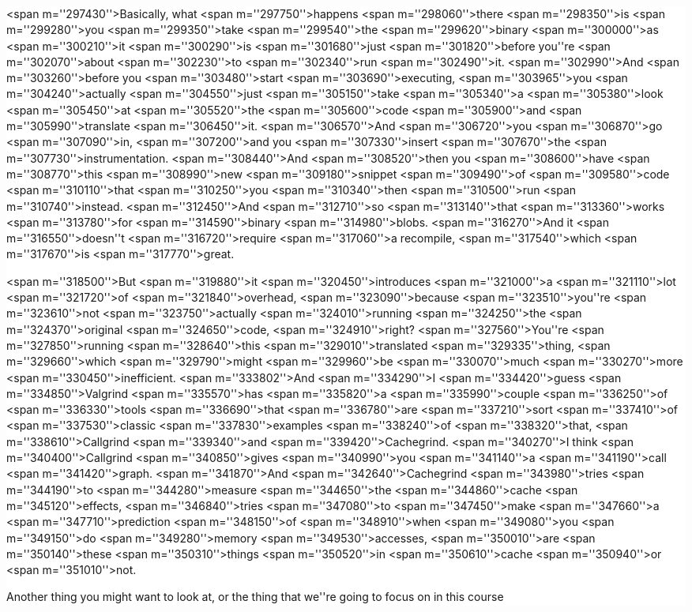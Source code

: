   <span m=''297430''>Basically, what</span> <span m=''297750''>happens</span> <span
  m=''298060''>there</span> <span m=''298350''>is</span> <span m=''299280''>you</span>
  <span m=''299350''>take</span> <span m=''299540''>the</span> <span m=''299620''>binary</span>
  <span m=''300000''>as</span> <span m=''300210''>it</span> <span m=''300290''>is</span>
  <span m=''301680''>just</span> <span m=''301820''>before you''re</span> <span m=''302070''>about</span>
  <span m=''302230''>to</span> <span m=''302340''>run</span> <span m=''302490''>it.</span>
  <span m=''302990''>And</span> <span m=''303260''>before you</span> <span m=''303480''>start</span>
  <span m=''303690''>executing,</span> <span m=''303965''>you</span> <span m=''304240''>actually</span>
  <span m=''304550''>just</span> <span m=''305150''>take</span> <span m=''305340''>a</span>
  <span m=''305380''>look</span> <span m=''305450''>at</span> <span m=''305520''>the</span>
  <span m=''305600''>code</span> <span m=''305900''>and</span> <span m=''305990''>translate</span>
  <span m=''306450''>it.</span> <span m=''306570''>And</span> <span m=''306720''>you</span>
  <span m=''306870''>go</span> <span m=''307090''>in,</span> <span m=''307200''>and
  you</span> <span m=''307330''>insert</span> <span m=''307670''>the</span> <span
  m=''307730''>instrumentation.</span> <span m=''308440''>And</span> <span m=''308520''>then
  you</span> <span m=''308600''>have</span> <span m=''308770''>this</span> <span m=''308990''>new</span>
  <span m=''309180''>snippet</span> <span m=''309490''>of</span> <span m=''309580''>code</span>
  <span m=''310110''>that</span> <span m=''310250''>you</span> <span m=''310340''>then</span>
  <span m=''310500''>run</span> <span m=''310740''>instead.</span> <span m=''312450''>And</span>
  <span m=''312710''>so</span> <span m=''313140''>that</span> <span m=''313360''>works</span>
  <span m=''313780''>for</span> <span m=''314590''>binary</span> <span m=''314980''>blobs.</span>
  <span m=''316270''>And it</span> <span m=''316550''>doesn''t</span> <span m=''316720''>require</span>
  <span m=''317060''>a recompile,</span> <span m=''317540''>which</span> <span m=''317670''>is</span>
  <span m=''317770''>great.</span> </p><p><span m=''318500''>But</span> <span m=''319880''>it</span>
  <span m=''320450''>introduces</span> <span m=''321000''>a</span> <span m=''321110''>lot</span>
  <span m=''321720''>of</span> <span m=''321840''>overhead,</span> <span m=''323090''>because</span>
  <span m=''323510''>you''re</span> <span m=''323610''>not</span> <span m=''323750''>actually</span>
  <span m=''324010''>running</span> <span m=''324250''>the</span> <span m=''324370''>original</span>
  <span m=''324650''>code,</span> <span m=''324910''>right?</span> <span m=''327560''>You''re</span>
  <span m=''327850''>running</span> <span m=''328640''>this</span> <span m=''329010''>translated</span>
  <span m=''329335''>thing,</span> <span m=''329660''>which</span> <span m=''329790''>might</span>
  <span m=''329960''>be</span> <span m=''330070''>much</span> <span m=''330270''>more</span>
  <span m=''330450''>inefficient.</span> <span m=''333802''>And</span> <span m=''334290''>I</span>
  <span m=''334420''>guess</span> <span m=''334850''>Valgrind</span> <span m=''335570''>has</span>
  <span m=''335820''>a</span> <span m=''335990''>couple</span> <span m=''336250''>of</span>
  <span m=''336330''>tools</span> <span m=''336690''>that</span> <span m=''336780''>are</span>
  <span m=''337210''>sort</span> <span m=''337410''>of</span> <span m=''337530''>classic</span>
  <span m=''337830''>examples</span> <span m=''338240''>of</span> <span m=''338320''>that,</span>
  <span m=''338610''>Callgrind</span> <span m=''339340''>and</span> <span m=''339420''>Cachegrind.</span>
  <span m=''340270''>I think</span> <span m=''340400''>Callgrind</span> <span m=''340850''>gives</span>
  <span m=''340990''>you</span> <span m=''341140''>a</span> <span m=''341190''>call</span>
  <span m=''341420''>graph.</span> <span m=''341870''>And</span> <span m=''342640''>Cachegrind</span>
  <span m=''343980''>tries</span> <span m=''344190''>to</span> <span m=''344280''>measure</span>
  <span m=''344650''>the</span> <span m=''344860''>cache</span> <span m=''345120''>effects,</span>
  <span m=''346840''>tries</span> <span m=''347080''>to</span> <span m=''347450''>make</span>
  <span m=''347660''>a</span> <span m=''347710''>prediction</span> <span m=''348150''>of</span>
  <span m=''348910''>when</span> <span m=''349080''>you</span> <span m=''349150''>do</span>
  <span m=''349280''>memory</span> <span m=''349530''>accesses,</span> <span m=''350010''>are</span>
  <span m=''350140''>these</span> <span m=''350310''>things</span> <span m=''350520''>in</span>
  <span m=''350610''>cache</span> <span m=''350940''>or</span> <span m=''351010''>not.</span>
  </p><p><span m=''353780''>Another</span> <span m=''353870''>thing</span> <span m=''353970''>you</span>
  <span m=''354040''>might</span> <span m=''354190''>want</span> <span m=''354270''>to</span>
  <span m=''354310''>look</span> <span m=''354510''>at,</span> <span m=''354950''>or</span>
  <span m=''356050''>the</span> <span m=''356070''>thing that</span> <span m=''356250''>we''re</span>
  <span m=''356400''>going</span> <span m=''356480''>to</span> <span m=''356520''>focus</span>
  <span m=''356830''>on in</span> <span m=''356980''>this</span> <span m=''357110''>course</span>